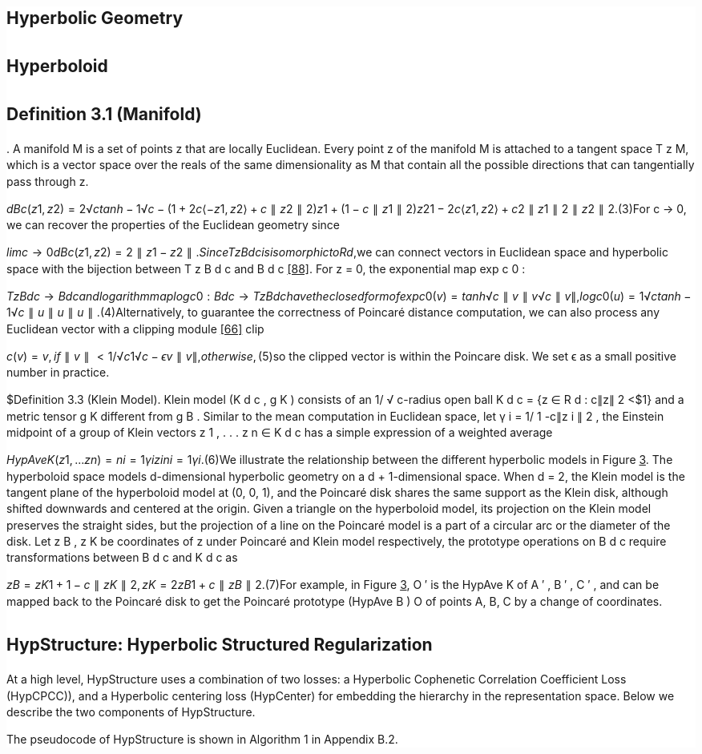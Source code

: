 ## Hyperbolic Geometry

## Hyperboloid

## Definition 3.1 (Manifold)

. A manifold M is a set of points z that are locally Euclidean. Every point z of the manifold M is attached to a tangent space T z M, which is a vector space over the reals of the same dimensionality as M that contain all the possible directions that can tangentially pass through z. 

$d Bc (z 1 , z 2 ) = 2 √ c tanh -1 √ c -(1 + 2c ⟨-z 1 , z 2 ⟩ + c∥z 2 ∥ 2 )z 1 + (1 -c∥z 1 ∥ 2 )z 2 1 -2c ⟨z 1 , z 2 ⟩ + c 2 ∥z 1 ∥ 2 ∥z 2 ∥ 2 .(3)$For c → 0, we can recover the properties of the Euclidean geometry since

$lim c→0 d Bc (z 1 , z 2 ) = 2∥z 1 -z 2 ∥. Since T z B d c is isomorphic to R d ,$we can connect vectors in Euclidean space and hyperbolic space with the bijection between T z B d c and B d c [[88]](#b87). For z = 0, the exponential map exp c 0 :

$T z B d c → B d c and logarithm map log c 0 : B d c → T z B d c have the closed form of exp c 0 (v) = tanh √ c∥v∥ v √ c∥v∥ , log c 0 (u) = 1 √ c tanh -1 √ c∥u∥ u ∥u∥ .(4)$Alternatively, to guarantee the correctness of Poincaré distance computation, we can also process any Euclidean vector with a clipping module [[66]](#b65) clip

$c (v) = v, if ∥v∥ < 1/ √ c 1 √ c -ϵ v ∥v∥ , otherwise ,(5)$so the clipped vector is within the Poincare disk. We set ϵ as a small positive number in practice.

$Definition 3.3 (Klein Model). Klein model (K d c , g K ) consists of an 1/ √ c-radius open ball K d c = {z ∈ R d : c∥z∥ 2 <$1} and a metric tensor g K different from g B . Similar to the mean computation in Euclidean space, let γ i = 1/ 1 -c∥z i ∥ 2 , the Einstein midpoint of a group of Klein vectors z 1 , . . . z n ∈ K d c has a simple expression of a weighted average

$HypAve K (z 1 , . . . z n ) = n i=1 γ i z i n i=1 γ i .(6)$We illustrate the relationship between the different hyperbolic models in Figure [3](#fig_3). The hyperboloid space models d-dimensional hyperbolic geometry on a d + 1-dimensional space. When d = 2, the Klein model is the tangent plane of the hyperboloid model at (0, 0, 1), and the Poincaré disk shares the same support as the Klein disk, although shifted downwards and centered at the origin. Given a triangle on the hyperboloid model, its projection on the Klein model preserves the straight sides, but the projection of a line on the Poincaré model is a part of a circular arc or the diameter of the disk. Let z B , z K be coordinates of z under Poincaré and Klein model respectively, the prototype operations on B d c require transformations between B d c and K d c as

$z B = z K 1 + 1 -c∥z K ∥ 2 , z K = 2z B 1 + c∥z B ∥ 2 .(7)$For example, in Figure [3](#fig_3), O ′ is the HypAve K of A ′ , B ′ , C ′ , and can be mapped back to the Poincaré disk to get the Poincaré prototype (HypAve B ) O of points A, B, C by a change of coordinates.

## HypStructure: Hyperbolic Structured Regularization

At a high level, HypStructure uses a combination of two losses: a Hyperbolic Cophenetic Correlation Coefficient Loss (HypCPCC)), and a Hyperbolic centering loss (HypCenter) for embedding the hierarchy in the representation space. Below we describe the two components of HypStructure.

The pseudocode of HypStructure is shown in Algorithm 1 in Appendix B.2.
